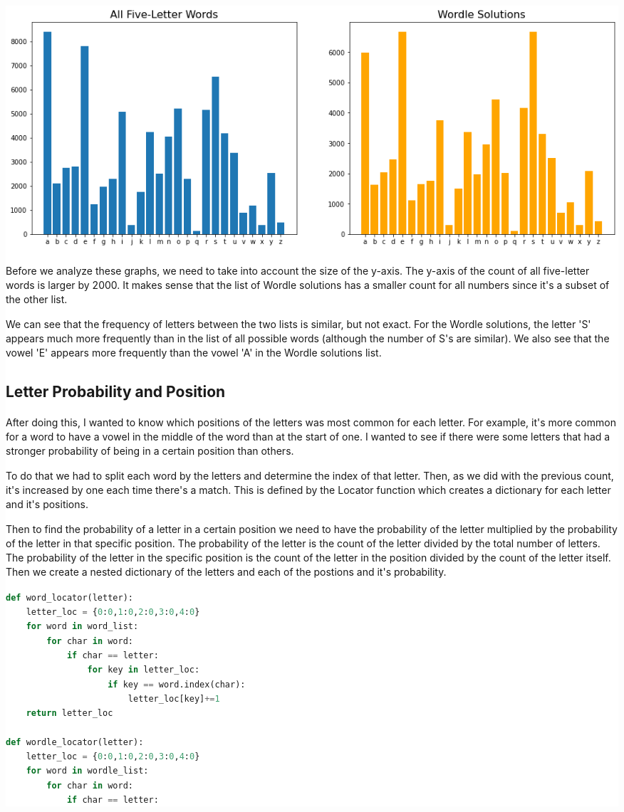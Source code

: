 
    
![png](/img/posts/wordle/output_13_0.png)
    


Before we analyze these graphs, we need to take into account the size of the y-axis. The y-axis of the count of all five-letter words is larger by 2000. It makes sense that the list of Wordle solutions has a smaller count for all numbers since it's a subset of the other list. 

We can see that the frequency of letters between the two lists is similar, but not exact. For the Wordle solutions, the letter 'S' appears much more frequently than in the list of all possible words (although the number of S's are similar). We also see that the vowel 'E' appears more frequently than the vowel 'A' in the Wordle solutions list. 

## Letter Probability and Position

After doing this, I wanted to know which positions of the letters was most common for each letter. For example, it's more common for a word to have a vowel in the middle of the word than at the start of one. I wanted to see if there were some letters that had a stronger probability of being in a certain position than others. 

To do that we had to split each word by the letters and determine the index of that letter. Then, as we did with the previous count, it's increased by one each time there's a match. This is defined by the Locator function which creates a dictionary for each letter and it's positions. 

Then to find the probability of a letter in a certain position we need to have the probability of the letter multiplied by the probability of the letter in that specific position. The probability of the letter is the count of the letter divided by the total number of letters. The probability of the letter in the specific position is the count of the letter in the position divided by the count of the letter itself. Then we create a nested dictionary of the letters and each of the postions and it's probability. 


```python
def word_locator(letter):
    letter_loc = {0:0,1:0,2:0,3:0,4:0}
    for word in word_list:
        for char in word:
            if char == letter:
                for key in letter_loc:
                    if key == word.index(char):
                        letter_loc[key]+=1
    return letter_loc

def wordle_locator(letter):
    letter_loc = {0:0,1:0,2:0,3:0,4:0}
    for word in wordle_list:
        for char in word:
            if char == letter:
```